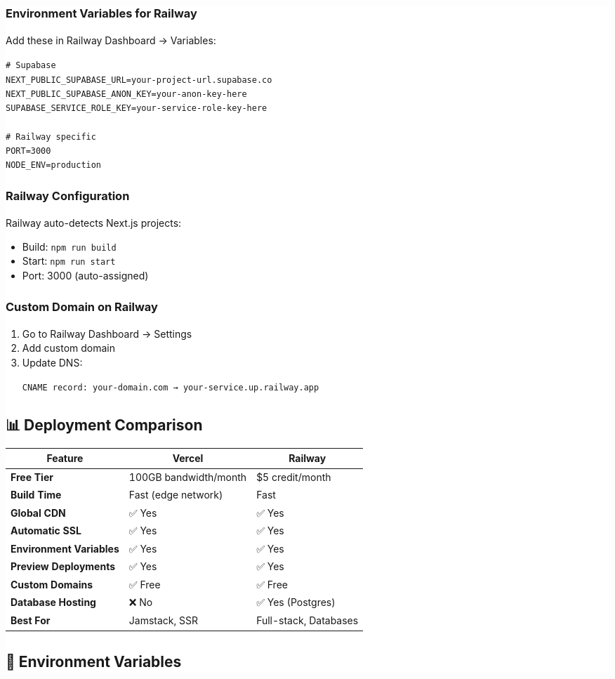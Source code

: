 ### Environment Variables for Railway

Add these in Railway Dashboard → Variables:

```env
# Supabase
NEXT_PUBLIC_SUPABASE_URL=your-project-url.supabase.co
NEXT_PUBLIC_SUPABASE_ANON_KEY=your-anon-key-here
SUPABASE_SERVICE_ROLE_KEY=your-service-role-key-here

# Railway specific
PORT=3000
NODE_ENV=production
```

### Railway Configuration

Railway auto-detects Next.js projects:
- Build: `npm run build`
- Start: `npm run start`
- Port: 3000 (auto-assigned)

### Custom Domain on Railway

1. Go to Railway Dashboard → Settings
2. Add custom domain
3. Update DNS:
   ```
   CNAME record: your-domain.com → your-service.up.railway.app
   ```

## 📊 Deployment Comparison

| Feature | Vercel | Railway |
|---------|--------|---------|
| **Free Tier** | 100GB bandwidth/month | $5 credit/month |
| **Build Time** | Fast (edge network) | Fast |
| **Global CDN** | ✅ Yes | ✅ Yes |
| **Automatic SSL** | ✅ Yes | ✅ Yes |
| **Environment Variables** | ✅ Yes | ✅ Yes |
| **Preview Deployments** | ✅ Yes | ✅ Yes |
| **Custom Domains** | ✅ Free | ✅ Free |
| **Database Hosting** | ❌ No | ✅ Yes (Postgres) |
| **Best For** | Jamstack, SSR | Full-stack, Databases |

## 🔐 Environment Variables
